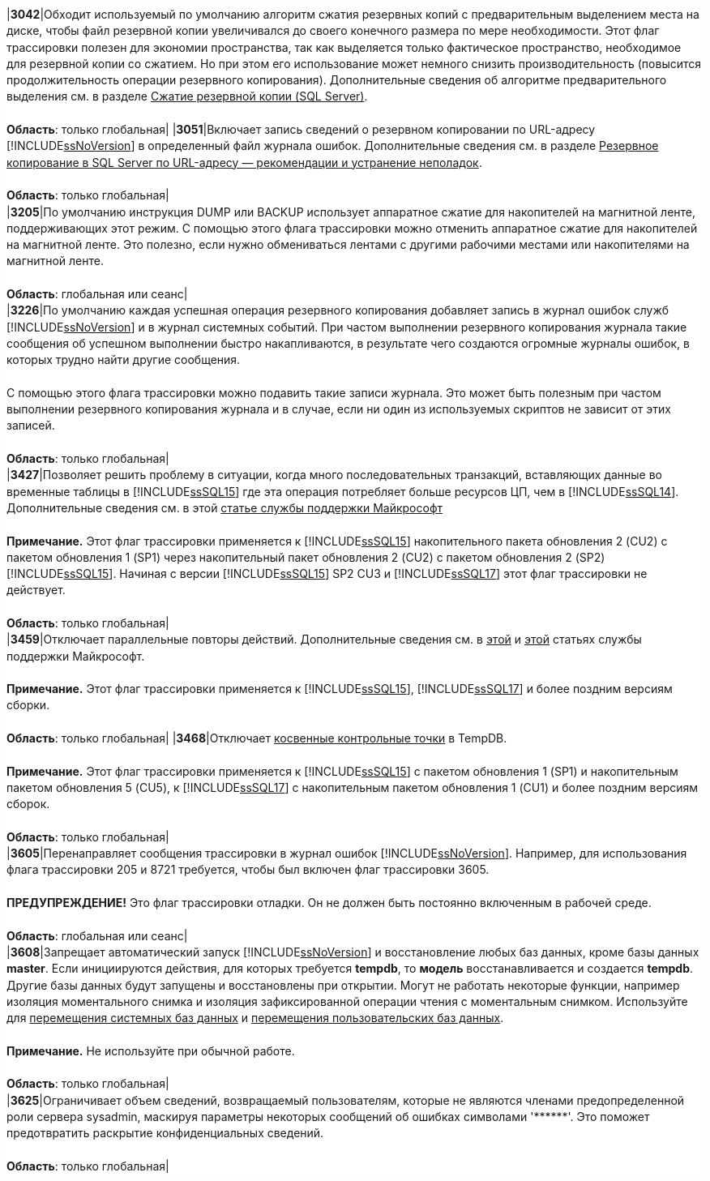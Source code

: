 |**3042**|Обходит используемый по умолчанию алгоритм сжатия резервных копий с предварительным выделением места на диске, чтобы файл резервной копии увеличивался до своего конечного размера по мере необходимости. Этот флаг трассировки полезен для экономии пространства, так как выделяется только фактическое пространство, необходимое для резервной копии со сжатием. Но при этом его использование может немного снизить производительность (повысится продолжительность операции резервного копирования). Дополнительные сведения об алгоритме предварительного выделения см. в разделе [Сжатие резервной копии (SQL Server)](../../relational-databases/backup-restore/backup-compression-sql-server.md).<br /><br />**Область**: только глобальная|
|**3051**|Включает запись сведений о резервном копировании по URL-адресу [!INCLUDE[ssNoVersion](../../includes/ssnoversion-md.md)] в определенный файл журнала ошибок. Дополнительные сведения см. в разделе [Резервное копирование в SQL Server по URL-адресу — рекомендации и устранение неполадок](../../relational-databases/backup-restore/sql-server-backup-to-url-best-practices-and-troubleshooting.md).<br /><br />**Область**: только глобальная|  
|**3205**|По умолчанию инструкция DUMP или BACKUP использует аппаратное сжатие для накопителей на магнитной ленте, поддерживающих этот режим. С помощью этого флага трассировки можно отменить аппаратное сжатие для накопителей на магнитной ленте. Это полезно, если нужно обмениваться лентами с другими рабочими местами или накопителями на магнитной ленте.<br /><br />**Область**: глобальная или сеанс|  
|**3226**|По умолчанию каждая успешная операция резервного копирования добавляет запись в журнал ошибок служб [!INCLUDE[ssNoVersion](../../includes/ssnoversion-md.md)] и в журнал системных событий. При частом выполнении резервного копирования журнала такие сообщения об успешном выполнении быстро накапливаются, в результате чего создаются огромные журналы ошибок, в которых трудно найти другие сообщения.<br /><br />С помощью этого флага трассировки можно подавить такие записи журнала. Это может быть полезным при частом выполнении резервного копирования журнала и в случае, если ни один из используемых скриптов не зависит от этих записей.<br /><br />**Область**: только глобальная|   
|**3427**|Позволяет решить проблему в ситуации, когда много последовательных транзакций, вставляющих данные во временные таблицы в [!INCLUDE[ssSQL15](../../includes/sssql15-md.md)] где эта операция потребляет больше ресурсов ЦП, чем в [!INCLUDE[ssSQL14](../../includes/sssql14-md.md)]. Дополнительные сведения см. в этой [статье службы поддержки Майкрософт](https://support.microsoft.com/help/3216543)<br /><br />**Примечание.** Этот флаг трассировки применяется к [!INCLUDE[ssSQL15](../../includes/sssql15-md.md)] накопительного пакета обновления 2 (CU2) с пакетом обновления 1 (SP1) через накопительный пакет обновления 2 (CU2) с пакетом обновления 2 (SP2) [!INCLUDE[ssSQL15](../../includes/sssql15-md.md)]. Начиная с версии [!INCLUDE[ssSQL15](../../includes/sssql15-md.md)] SP2 CU3 и [!INCLUDE[ssSQL17](../../includes/sssql17-md.md)] этот флаг трассировки не действует.<br /><br />**Область**: только глобальная|  
|**3459**|Отключает параллельные повторы действий. Дополнительные сведения см. в [этой](https://support.microsoft.com/help/3200975) и [этой](https://support.microsoft.com/help/4101554) статьях службы поддержки Майкрософт.<br /><br />**Примечание.** Этот флаг трассировки применяется к [!INCLUDE[ssSQL15](../../includes/sssql15-md.md)], [!INCLUDE[ssSQL17](../../includes/sssql17-md.md)] и более поздним версиям сборки.<br /><br />**Область**: только глобальная| 
|**3468**|Отключает [косвенные контрольные точки](../../relational-databases/logs/database-checkpoints-sql-server.md#IndirectChkpt) в TempDB.<br /><br />**Примечание.** Этот флаг трассировки применяется к [!INCLUDE[ssSQL15](../../includes/sssql15-md.md)] с пакетом обновления 1 (SP1) и накопительным пакетом обновления 5 (CU5), к [!INCLUDE[ssSQL17](../../includes/sssql17-md.md)] с накопительным пакетом обновления 1 (CU1) и более поздним версиям сборок.<br /><br />**Область**: только глобальная|  
|**3605**|<a name="3605"></a>Перенаправляет сообщения трассировки в журнал ошибок [!INCLUDE[ssNoVersion](../../includes/ssnoversion-md.md)]. Например, для использования флага трассировки 205 и 8721 требуется, чтобы был включен флаг трассировки 3605.<br /><br />**ПРЕДУПРЕЖДЕНИЕ!** Это флаг трассировки отладки. Он не должен быть постоянно включенным в рабочей среде.<br /><br />**Область**: глобальная или сеанс|  
|**3608**|Запрещает автоматический запуск [!INCLUDE[ssNoVersion](../../includes/ssnoversion-md.md)] и восстановление любых баз данных, кроме базы данных **master**. Если инициируются действия, для которых требуется **tempdb**, то **модель** восстанавливается и создается **tempdb**. Другие базы данных будут запущены и восстановлены при открытии. Могут не работать некоторые функции, например изоляция моментального снимка и изоляция зафиксированной операции чтения с моментальным снимком. Используйте для [перемещения системных баз данных](../../relational-databases/databases/move-system-databases.md) и [перемещения пользовательских баз данных](../../relational-databases/databases/move-user-databases.md).<br /><br />**Примечание.** Не используйте при обычной работе.<br /><br />**Область**: только глобальная|   
|**3625**|Ограничивает объем сведений, возвращаемый пользователям, которые не являются членами предопределенной роли сервера sysadmin, маскируя параметры некоторых сообщений об ошибках символами '\*\*\*\*\*\*'. Это поможет предотвратить раскрытие конфиденциальных сведений.<br /><br />**Область**: только глобальная|  